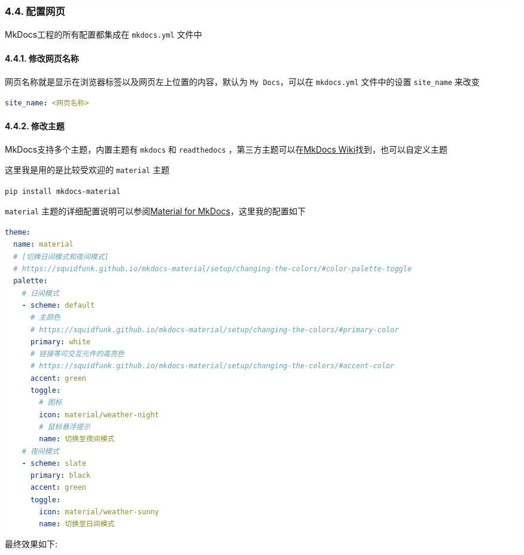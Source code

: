 ### 4.4. 配置网页

MkDocs工程的所有配置都集成在 `mkdocs.yml` 文件中

#### 4.4.1. 修改网页名称

网页名称就是显示在浏览器标签以及网页左上位置的内容，默认为 `My Docs`，可以在 `mkdocs.yml` 文件中的设置 `site_name` 来改变

```yaml
site_name: <网页名称>
```

#### 4.4.2. 修改主题

MkDocs支持多个主题，内置主题有 `mkdocs` 和 `readthedocs` ，第三方主题可以在[MkDocs Wiki](https://github.com/mkdocs/mkdocs/wiki/MkDocs-Themes)找到，也可以自定义主题

这里我是用的是比较受欢迎的 `material` 主题

```bash
pip install mkdocs-material
```

`material` 主题的详细配置说明可以参阅[Material for MkDocs](https://squidfunk.github.io/mkdocs-material/)，这里我的配置如下

```yaml
theme:
  name: material
  # [切换日间模式和夜间模式]
  # https://squidfunk.github.io/mkdocs-material/setup/changing-the-colors/#color-palette-toggle
  palette:
    # 日间模式
    - scheme: default
      # 主颜色
      # https://squidfunk.github.io/mkdocs-material/setup/changing-the-colors/#primary-color
      primary: white
      # 链接等可交互元件的高亮色
      # https://squidfunk.github.io/mkdocs-material/setup/changing-the-colors/#accent-color
      accent: green
      toggle:
        # 图标
        icon: material/weather-night
        # 鼠标悬浮提示
        name: 切换至夜间模式
    # 夜间模式
    - scheme: slate
      primary: black
      accent: green
      toggle:
        icon: material/weather-sunny
        name: 切换至日间模式
```

最终效果如下:

